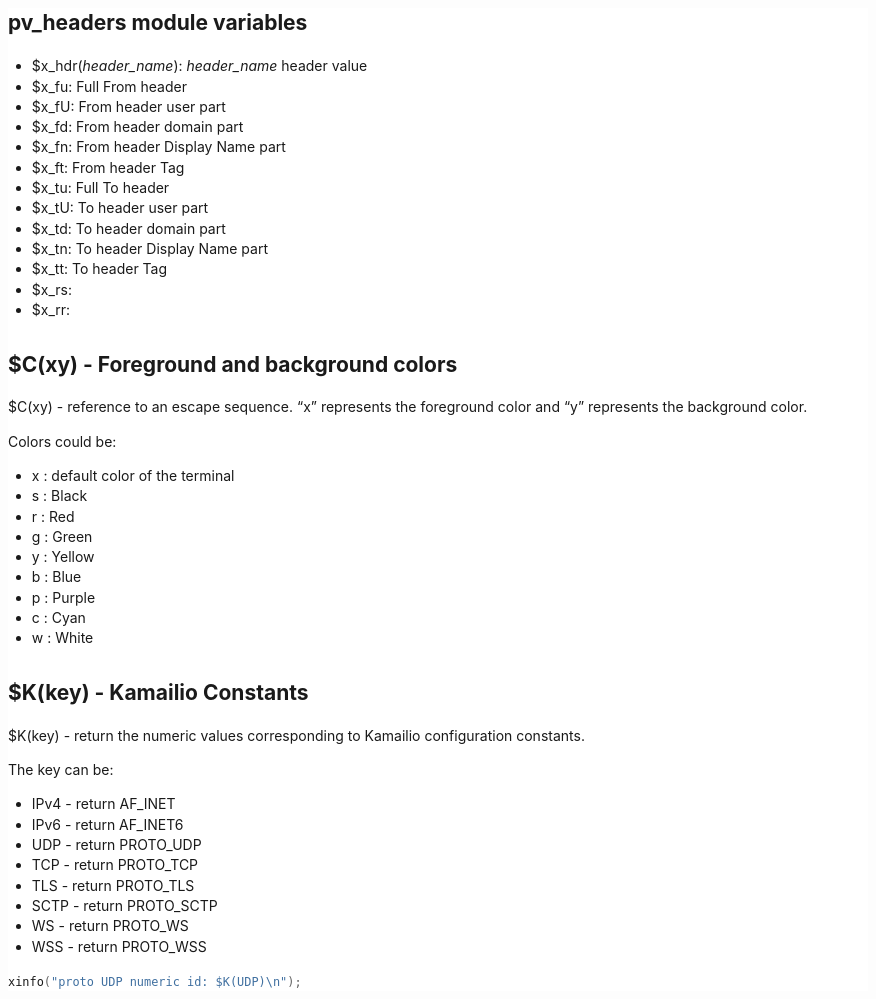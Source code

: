 ## pv_headers module variables

-   $x_hdr(*header_name*): *header_name* header value
-   $x_fu: Full From header
-   $x_fU: From header user part
-   $x_fd: From header domain part
-   $x_fn: From header Display Name part
-   $x_ft: From header Tag
-   $x_tu: Full To header
-   $x_tU: To header user part
-   $x_td: To header domain part
-   $x_tn: To header Display Name part
-   $x_tt: To header Tag
-   $x_rs:
-   $x_rr:

## $C(xy) - Foreground and background colors

$C(xy) - reference to an escape sequence. “x” represents the foreground
color and “y” represents the background color.

Colors could be:

-   x : default color of the terminal
-   s : Black
-   r : Red
-   g : Green
-   y : Yellow
-   b : Blue
-   p : Purple
-   c : Cyan
-   w : White

## $K(key) - Kamailio Constants

$K(key) - return the numeric values corresponding to Kamailio
configuration constants.

The key can be:

-   IPv4 - return AF_INET
-   IPv6 - return AF_INET6
-   UDP - return PROTO_UDP
-   TCP - return PROTO_TCP
-   TLS - return PROTO_TLS
-   SCTP - return PROTO_SCTP
-   WS - return PROTO_WS
-   WSS - return PROTO_WSS

``` c
xinfo("proto UDP numeric id: $K(UDP)\n");
```
